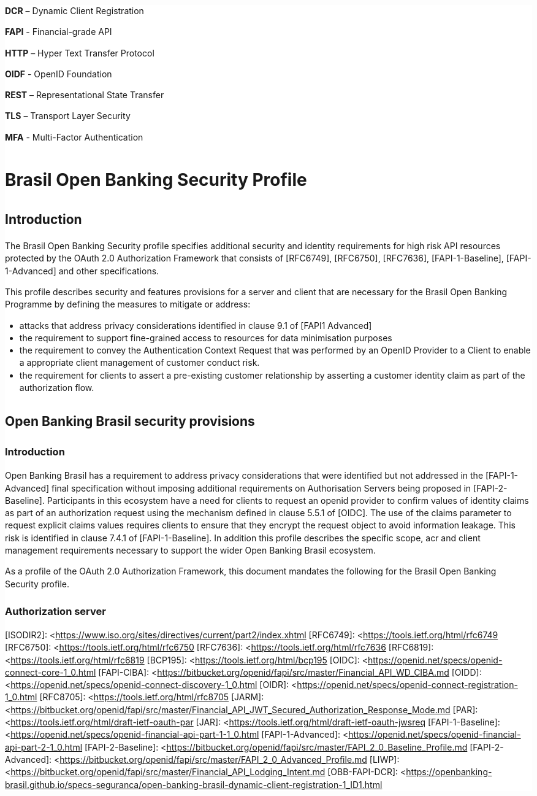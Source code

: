 **DCR** – Dynamic Client Registration

**FAPI** - Financial-grade API

**HTTP** – Hyper Text Transfer Protocol

**OIDF** - OpenID Foundation

**REST** – Representational State Transfer

**TLS** – Transport Layer Security

**MFA** - Multi-Factor Authentication

# Brasil Open Banking Security Profile

## Introduction

The Brasil Open Banking Security profile specifies additional security and identity requirements for high risk API resources protected by the OAuth 2.0 Authorization Framework that consists of [RFC6749], [RFC6750], [RFC7636], [FAPI-1-Baseline], [FAPI-1-Advanced] and other specifications.

This profile describes security and features provisions for a server and client that are necessary for the Brasil Open Banking Programme by defining the measures to mitigate or address:

* attacks that address privacy considerations identified in clause 9.1 of [FAPI1 Advanced]
* the requirement to support fine-grained access to resources for data minimisation purposes
* the requirement to convey the Authentication Context Request that was performed by an OpenID Provider to a Client to enable a appropriate client management of customer conduct risk.
* the requirement for clients to assert a pre-existing customer relationship by asserting a customer identity claim as part of the authorization flow.

## Open Banking Brasil security provisions

### Introduction

Open Banking Brasil has a requirement to address privacy considerations that were identified but not addressed in the [FAPI-1-Advanced] final specification without imposing additional requirements on Authorisation Servers being proposed in [FAPI-2-Baseline].
Participants in this ecosystem have a need for clients to request an openid provider to confirm values of identity claims as part of an authorization request using the mechanism defined in clause 5.5.1 of [OIDC].
The use of the claims parameter to request explicit claims values requires clients to ensure that they encrypt the request object to avoid information leakage. This risk is identified in clause 7.4.1 of [FAPI-1-Baseline].
In addition this profile describes the specific scope, acr and client management requirements necessary to support the wider Open Banking Brasil ecosystem.

As a profile of the OAuth 2.0 Authorization Framework, this document mandates the following for the Brasil Open Banking Security profile.

### Authorization server


[ISODIR2]: <https://www.iso.org/sites/directives/current/part2/index.xhtml
[RFC6749]: <https://tools.ietf.org/html/rfc6749
[RFC6750]: <https://tools.ietf.org/html/rfc6750
[RFC7636]: <https://tools.ietf.org/html/rfc7636
[RFC6819]: <https://tools.ietf.org/html/rfc6819
[BCP195]: <https://tools.ietf.org/html/bcp195
[OIDC]: <https://openid.net/specs/openid-connect-core-1_0.html
[FAPI-CIBA]: <https://bitbucket.org/openid/fapi/src/master/Financial_API_WD_CIBA.md
[OIDD]: <https://openid.net/specs/openid-connect-discovery-1_0.html
[OIDR]: <https://openid.net/specs/openid-connect-registration-1_0.html
[RFC8705]: <https://tools.ietf.org/html/rfc8705
[JARM]: <https://bitbucket.org/openid/fapi/src/master/Financial_API_JWT_Secured_Authorization_Response_Mode.md
[PAR]: <https://tools.ietf.org/html/draft-ietf-oauth-par
[JAR]: <https://tools.ietf.org/html/draft-ietf-oauth-jwsreq
[FAPI-1-Baseline]: <https://openid.net/specs/openid-financial-api-part-1-1_0.html
[FAPI-1-Advanced]: <https://openid.net/specs/openid-financial-api-part-2-1_0.html
[FAPI-2-Baseline]: <https://bitbucket.org/openid/fapi/src/master/FAPI_2_0_Baseline_Profile.md
[FAPI-2-Advanced]: <https://bitbucket.org/openid/fapi/src/master/FAPI_2_0_Advanced_Profile.md
[LIWP]: <https://bitbucket.org/openid/fapi/src/master/Financial_API_Lodging_Intent.md
[OBB-FAPI-DCR]: <https://openbanking-brasil.github.io/specs-seguranca/open-banking-brasil-dynamic-client-registration-1_ID1.html
